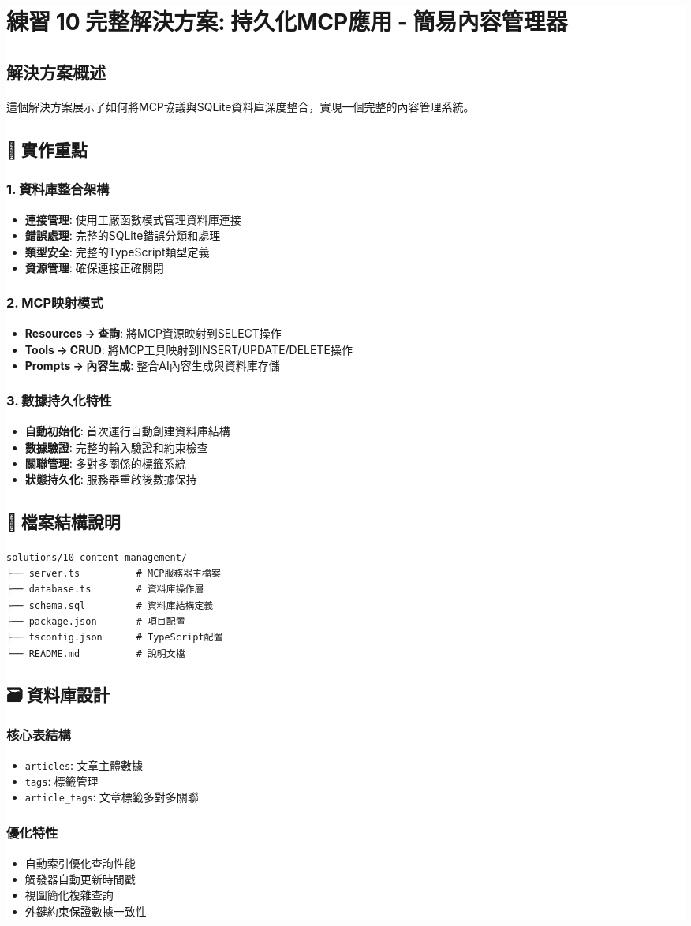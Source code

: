 # 練習 10 完整解決方案: 持久化MCP應用 - 簡易內容管理器

## 解決方案概述

這個解決方案展示了如何將MCP協議與SQLite資料庫深度整合，實現一個完整的內容管理系統。

## 🎯 實作重點

### 1. 資料庫整合架構
- **連接管理**: 使用工廠函數模式管理資料庫連接
- **錯誤處理**: 完整的SQLite錯誤分類和處理
- **類型安全**: 完整的TypeScript類型定義
- **資源管理**: 確保連接正確關閉

### 2. MCP映射模式
- **Resources → 查詢**: 將MCP資源映射到SELECT操作
- **Tools → CRUD**: 將MCP工具映射到INSERT/UPDATE/DELETE操作
- **Prompts → 內容生成**: 整合AI內容生成與資料庫存儲

### 3. 數據持久化特性
- **自動初始化**: 首次運行自動創建資料庫結構
- **數據驗證**: 完整的輸入驗證和約束檢查
- **關聯管理**: 多對多關係的標籤系統
- **狀態持久化**: 服務器重啟後數據保持

## 📁 檔案結構說明

```
solutions/10-content-management/
├── server.ts          # MCP服務器主檔案
├── database.ts        # 資料庫操作層
├── schema.sql         # 資料庫結構定義
├── package.json       # 項目配置
├── tsconfig.json      # TypeScript配置
└── README.md          # 說明文檔
```

## 🗃️ 資料庫設計

### 核心表結構
- `articles`: 文章主體數據
- `tags`: 標籤管理
- `article_tags`: 文章標籤多對多關聯

### 優化特性
- 自動索引優化查詢性能
- 觸發器自動更新時間戳
- 視圖簡化複雜查詢
- 外鍵約束保證數據一致性
